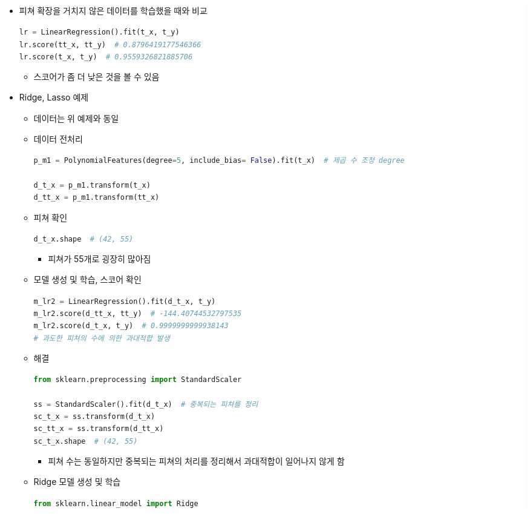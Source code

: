   - 피쳐 확장을 거치지 않은 데이터를 학습했을 때와 비교

    ```python
    lr = LinearRegression().fit(t_x, t_y)
    lr.score(tt_x, tt_y)  # 0.8796419177546366
    lr.score(t_x, t_y)  # 0.9559326821885706
    ```

    - 스코어가 좀 더 낮은 것을 볼 수 있음

- Ridge, Lasso 예제

  - 데이터는 위 예제와 동일

  - 데이터 전처리

    ```python
    p_m1 = PolynomialFeatures(degree=5, include_bias= False).fit(t_x)  # 제곱 수 조정 degree
    
    d_t_x = p_m1.transform(t_x)
    d_tt_x = p_m1.transform(tt_x)
    ```

  - 피쳐 확인

    ```python
    d_t_x.shape  # (42, 55)
    ```

    - 피쳐가 55개로 굉장히 많아짐

  - 모델 생성 및 학습, 스코어 확인

    ```python
    m_lr2 = LinearRegression().fit(d_t_x, t_y)
    m_lr2.score(d_tt_x, tt_y)  # -144.40744532797535
    m_lr2.score(d_t_x, t_y)  # 0.9999999999938143 
    # 과도한 피쳐의 수에 의한 과대적합 발생
    ```

  - 해결

    ```python
    from sklearn.preprocessing import StandardScaler
    
    ss = StandardScaler().fit(d_t_x)  # 중복되는 피쳐를 정리
    sc_t_x = ss.transform(d_t_x)
    sc_tt_x = ss.transform(d_tt_x)
    sc_t_x.shape  # (42, 55)
    ```

    - 피쳐 수는 동일하지만 중복되는 피쳐의 처리를 정리해서 과대적합이 일어나지 않게 함

  - Ridge 모델 생성 및 학습

    ```python
    from sklearn.linear_model import Ridge
    